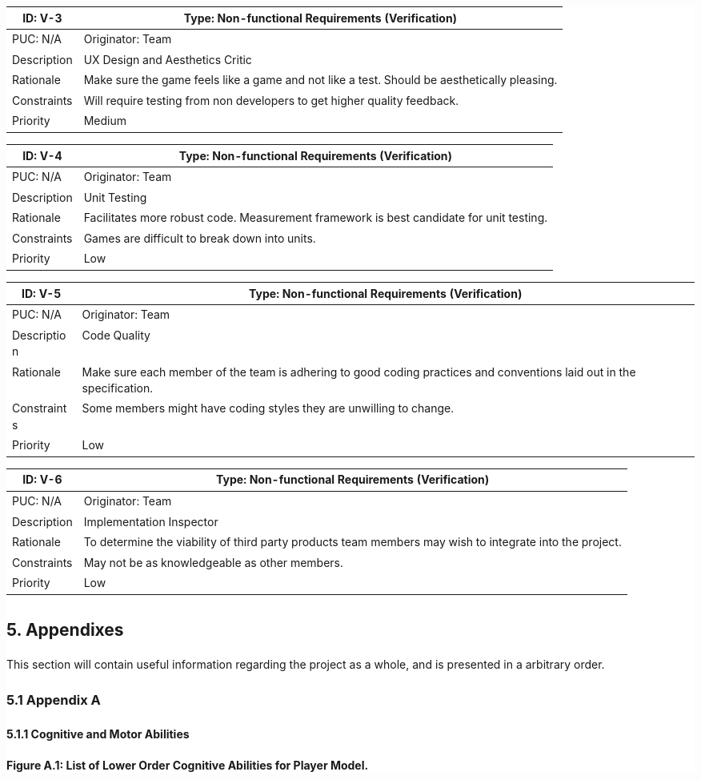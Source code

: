 ID: V-3        | Type: Non-functional Requirements (Verification)
---------------|----------------------------------------------------------------
PUC: N/A       | Originator: Team
Description    | UX Design and Aesthetics Critic 
Rationale      | Make sure the game feels like a game and not like a test. Should be aesthetically pleasing.
Constraints    | Will require testing from non developers to get higher quality feedback.
Priority       | Medium

ID: V-4        | Type: Non-functional Requirements (Verification)
---------------|----------------------------------------------------------------
PUC: N/A       | Originator: Team
Description    | Unit Testing
Rationale      | Facilitates more robust code. Measurement framework is best candidate for unit testing.
Constraints    | Games are difficult to break down into units.
Priority       | Low

ID: V-5        | Type: Non-functional Requirements (Verification)
---------------|----------------------------------------------------------------
PUC: N/A       | Originator: Team
Description    | Code Quality
Rationale      | Make sure each member of the team is adhering to good coding practices and conventions laid out in the specification.
Constraints    | Some members might have coding styles they are unwilling to change.
Priority       | Low

ID: V-6        | Type: Non-functional Requirements (Verification)
---------------|----------------------------------------------------------------
PUC: N/A       | Originator: Team
Description    | Implementation Inspector
Rationale      | To determine the viability of third party products team members may wish to integrate into the project.
Constraints    | May not be as knowledgeable as other members.
Priority       | Low



## 5. Appendixes

This section will contain useful information regarding the project as a whole, and is presented in a arbitrary order.

### 5.1 Appendix A

#### 5.1.1 Cognitive and Motor Abilities

**Figure A.1: List of Lower Order Cognitive Abilities for Player Model.**
